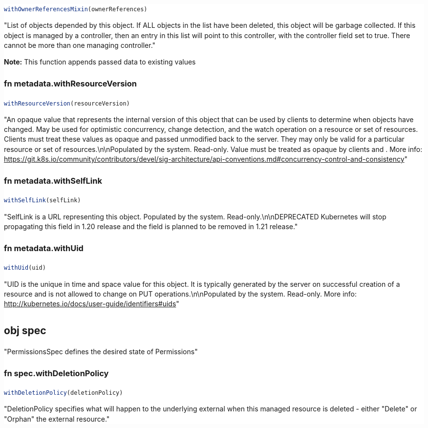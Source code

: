 ```ts
withOwnerReferencesMixin(ownerReferences)
```

"List of objects depended by this object. If ALL objects in the list have been deleted, this object will be garbage collected. If this object is managed by a controller, then an entry in this list will point to this controller, with the controller field set to true. There cannot be more than one managing controller."

**Note:** This function appends passed data to existing values

### fn metadata.withResourceVersion

```ts
withResourceVersion(resourceVersion)
```

"An opaque value that represents the internal version of this object that can be used by clients to determine when objects have changed. May be used for optimistic concurrency, change detection, and the watch operation on a resource or set of resources. Clients must treat these values as opaque and passed unmodified back to the server. They may only be valid for a particular resource or set of resources.\n\nPopulated by the system. Read-only. Value must be treated as opaque by clients and . More info: https://git.k8s.io/community/contributors/devel/sig-architecture/api-conventions.md#concurrency-control-and-consistency"

### fn metadata.withSelfLink

```ts
withSelfLink(selfLink)
```

"SelfLink is a URL representing this object. Populated by the system. Read-only.\n\nDEPRECATED Kubernetes will stop propagating this field in 1.20 release and the field is planned to be removed in 1.21 release."

### fn metadata.withUid

```ts
withUid(uid)
```

"UID is the unique in time and space value for this object. It is typically generated by the server on successful creation of a resource and is not allowed to change on PUT operations.\n\nPopulated by the system. Read-only. More info: http://kubernetes.io/docs/user-guide/identifiers#uids"

## obj spec

"PermissionsSpec defines the desired state of Permissions"

### fn spec.withDeletionPolicy

```ts
withDeletionPolicy(deletionPolicy)
```

"DeletionPolicy specifies what will happen to the underlying external when this managed resource is deleted - either \"Delete\" or \"Orphan\" the external resource."
